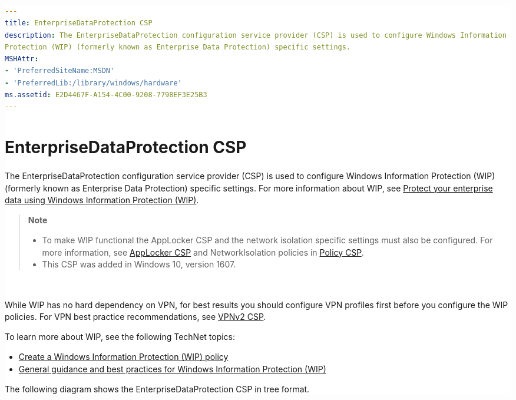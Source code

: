 ```yaml
---
title: EnterpriseDataProtection CSP
description: The EnterpriseDataProtection configuration service provider (CSP) is used to configure Windows Information Protection (WIP) (formerly known as Enterprise Data Protection) specific settings.
MSHAttr:
- 'PreferredSiteName:MSDN'
- 'PreferredLib:/library/windows/hardware'
ms.assetid: E2D4467F-A154-4C00-9208-7798EF3E25B3
---
```


# EnterpriseDataProtection CSP

The EnterpriseDataProtection configuration service provider (CSP) is used to configure Windows Information Protection (WIP) (formerly known as Enterprise Data Protection) specific settings. For more information about WIP, see [Protect your enterprise data using Windows Information Protection (WIP)](https://technet.microsoft.com/itpro/windows/keep-secure/protect-enterprise-data-using-wip).

> **Note**  
>- To make WIP functional the AppLocker CSP and the network isolation specific settings must also be configured. For more information, see [AppLocker CSP](applocker-csp.md) and NetworkIsolation policies in [Policy CSP](policy-configuration-service-provider.md).
>- This CSP was added in Windows 10, version 1607.

 

While WIP has no hard dependency on VPN, for best results you should configure VPN profiles first before you configure the WIP policies. For VPN best practice recommendations, see [VPNv2 CSP](vpnv2-csp.md).

To learn more about WIP, see the following TechNet topics:

-   [Create a Windows Information Protection (WIP) policy](https://technet.microsoft.com/itpro/windows/keep-secure/overview-create-wip-policy)
-   [General guidance and best practices for Windows Information Protection (WIP)](https://technet.microsoft.com/itpro/windows/keep-secure/guidance-and-best-practices-wip)

The following diagram shows the EnterpriseDataProtection CSP in tree format.
